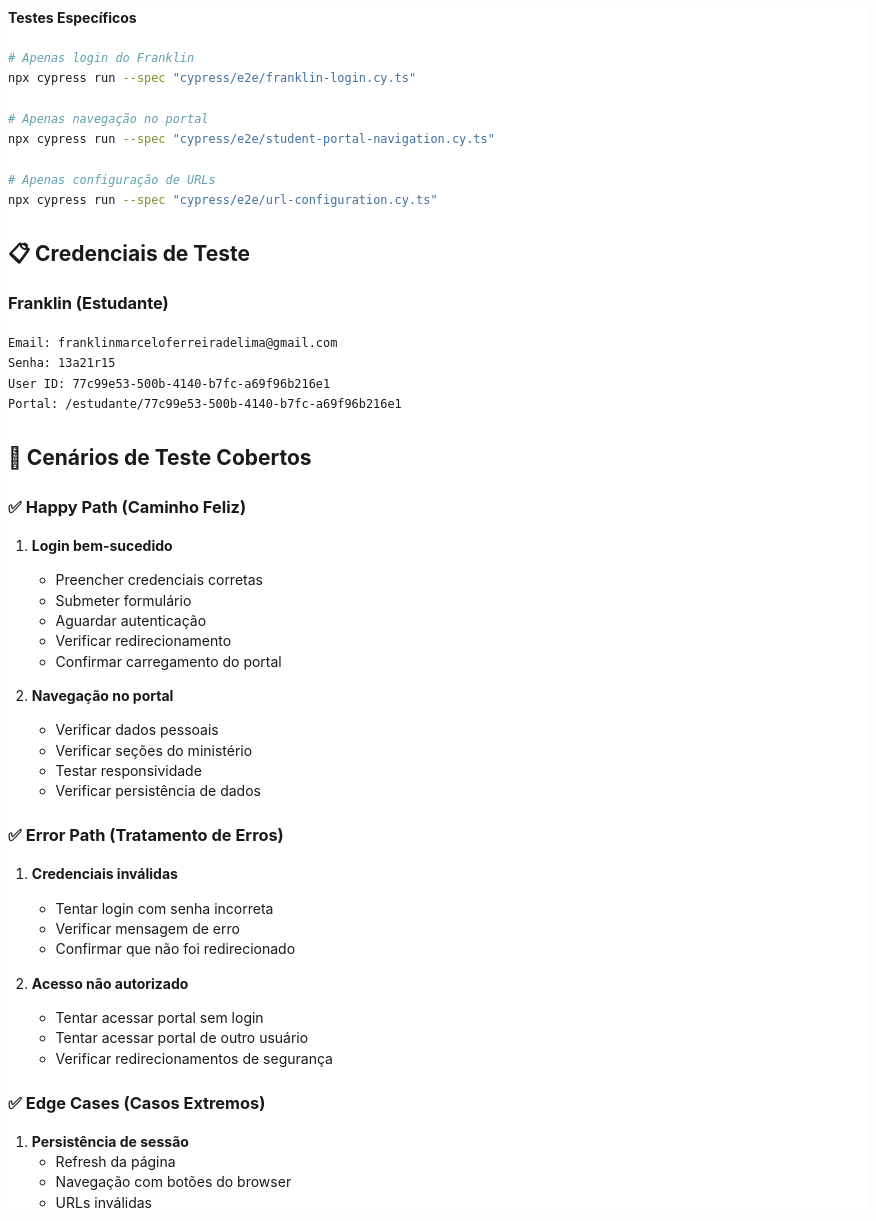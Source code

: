 #### Testes Específicos
```bash
# Apenas login do Franklin
npx cypress run --spec "cypress/e2e/franklin-login.cy.ts"

# Apenas navegação no portal
npx cypress run --spec "cypress/e2e/student-portal-navigation.cy.ts"

# Apenas configuração de URLs
npx cypress run --spec "cypress/e2e/url-configuration.cy.ts"
```

## 📋 Credenciais de Teste

### Franklin (Estudante)
```
Email: franklinmarceloferreiradelima@gmail.com
Senha: 13a21r15
User ID: 77c99e53-500b-4140-b7fc-a69f96b216e1
Portal: /estudante/77c99e53-500b-4140-b7fc-a69f96b216e1
```

## 🎯 Cenários de Teste Cobertos

### ✅ Happy Path (Caminho Feliz)
1. **Login bem-sucedido**
   - Preencher credenciais corretas
   - Submeter formulário
   - Aguardar autenticação
   - Verificar redirecionamento
   - Confirmar carregamento do portal

2. **Navegação no portal**
   - Verificar dados pessoais
   - Verificar seções do ministério
   - Testar responsividade
   - Verificar persistência de dados

### ✅ Error Path (Tratamento de Erros)
1. **Credenciais inválidas**
   - Tentar login com senha incorreta
   - Verificar mensagem de erro
   - Confirmar que não foi redirecionado

2. **Acesso não autorizado**
   - Tentar acessar portal sem login
   - Tentar acessar portal de outro usuário
   - Verificar redirecionamentos de segurança

### ✅ Edge Cases (Casos Extremos)
1. **Persistência de sessão**
   - Refresh da página
   - Navegação com botões do browser
   - URLs inválidas
